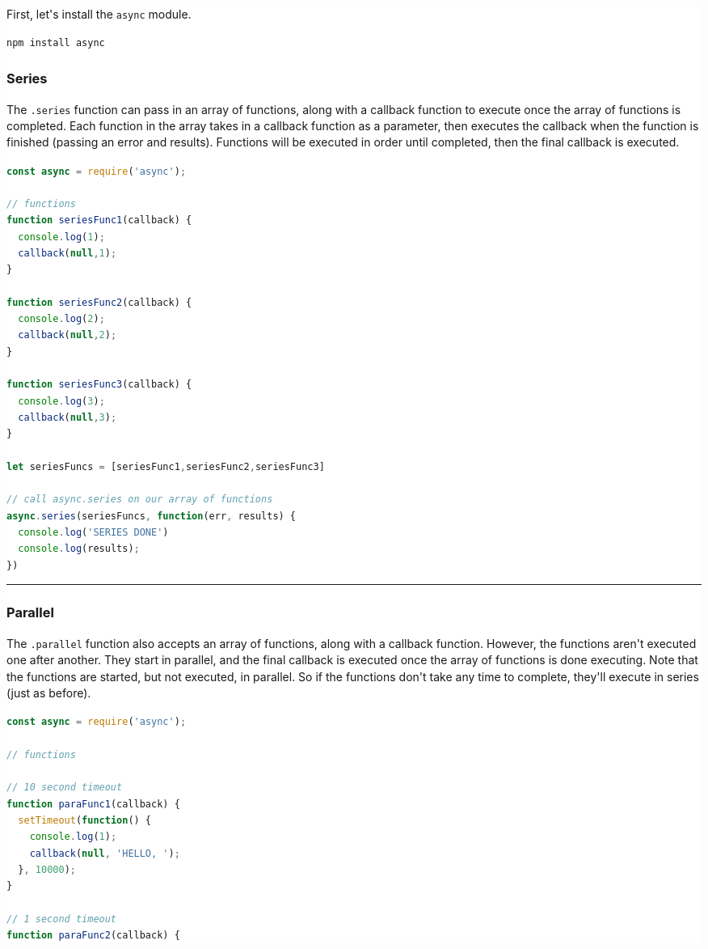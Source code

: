 First, let's install the `async` module.

```
npm install async
```

### Series

The `.series` function can pass in an array of functions, along with a callback function to execute once the array of functions is completed. Each function in the array takes in a callback function as a parameter, then executes the callback when the function is finished (passing an error and results). Functions will be executed in order until completed, then the final callback is executed.

```js
const async = require('async');

// functions
function seriesFunc1(callback) {
  console.log(1);
  callback(null,1);
}

function seriesFunc2(callback) {
  console.log(2);
  callback(null,2);
}

function seriesFunc3(callback) {
  console.log(3);
  callback(null,3);
}

let seriesFuncs = [seriesFunc1,seriesFunc2,seriesFunc3]

// call async.series on our array of functions
async.series(seriesFuncs, function(err, results) {
  console.log('SERIES DONE')
  console.log(results);
})


```
___
### Parallel

The `.parallel` function also accepts an array of functions, along with a callback function. However, the functions aren't executed one after another. They start in parallel, and the final callback is executed once the array of functions is done executing. Note that the functions are started, but not executed, in parallel. So if the functions don't take any time to complete, they'll execute in series (just as before).

```js
const async = require('async');

// functions

// 10 second timeout
function paraFunc1(callback) {
  setTimeout(function() {
    console.log(1);
    callback(null, 'HELLO, ');
  }, 10000);
}

// 1 second timeout
function paraFunc2(callback) {
```
